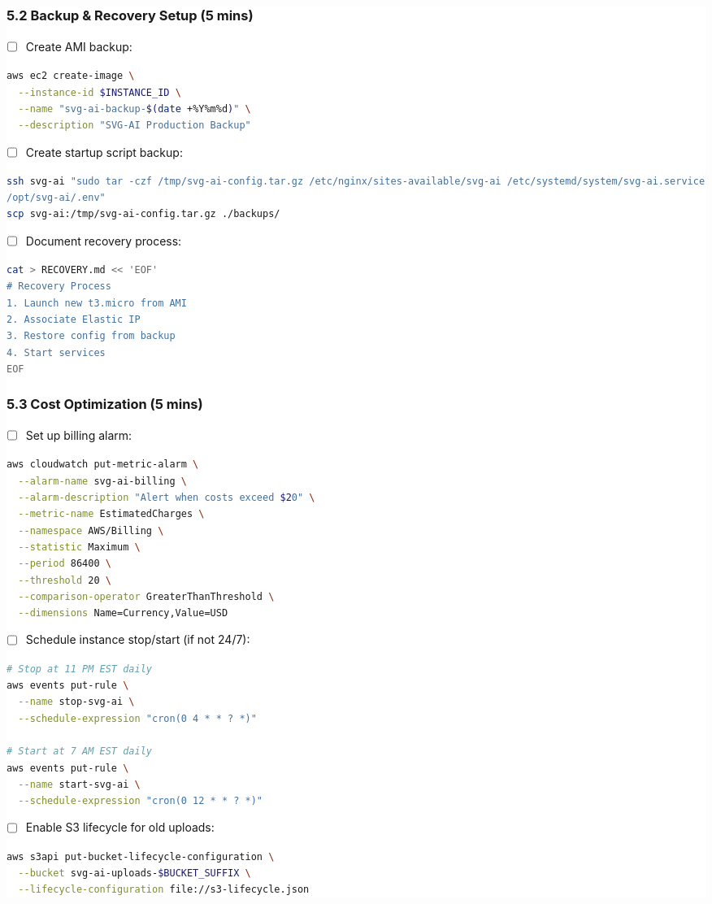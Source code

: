 ### 5.2 Backup & Recovery Setup (5 mins)
- [ ] Create AMI backup:
```bash
aws ec2 create-image \
  --instance-id $INSTANCE_ID \
  --name "svg-ai-backup-$(date +%Y%m%d)" \
  --description "SVG-AI Production Backup"
```
- [ ] Create startup script backup:
```bash
ssh svg-ai "sudo tar -czf /tmp/svg-ai-config.tar.gz /etc/nginx/sites-available/svg-ai /etc/systemd/system/svg-ai.service /opt/svg-ai/.env"
scp svg-ai:/tmp/svg-ai-config.tar.gz ./backups/
```
- [ ] Document recovery process:
```bash
cat > RECOVERY.md << 'EOF'
# Recovery Process
1. Launch new t3.micro from AMI
2. Associate Elastic IP
3. Restore config from backup
4. Start services
EOF
```

### 5.3 Cost Optimization (5 mins)
- [ ] Set up billing alarm:
```bash
aws cloudwatch put-metric-alarm \
  --alarm-name svg-ai-billing \
  --alarm-description "Alert when costs exceed $20" \
  --metric-name EstimatedCharges \
  --namespace AWS/Billing \
  --statistic Maximum \
  --period 86400 \
  --threshold 20 \
  --comparison-operator GreaterThanThreshold \
  --dimensions Name=Currency,Value=USD
```
- [ ] Schedule instance stop/start (if not 24/7):
```bash
# Stop at 11 PM EST daily
aws events put-rule \
  --name stop-svg-ai \
  --schedule-expression "cron(0 4 * * ? *)"

# Start at 7 AM EST daily
aws events put-rule \
  --name start-svg-ai \
  --schedule-expression "cron(0 12 * * ? *)"
```
- [ ] Enable S3 lifecycle for old uploads:
```bash
aws s3api put-bucket-lifecycle-configuration \
  --bucket svg-ai-uploads-$BUCKET_SUFFIX \
  --lifecycle-configuration file://s3-lifecycle.json
```
